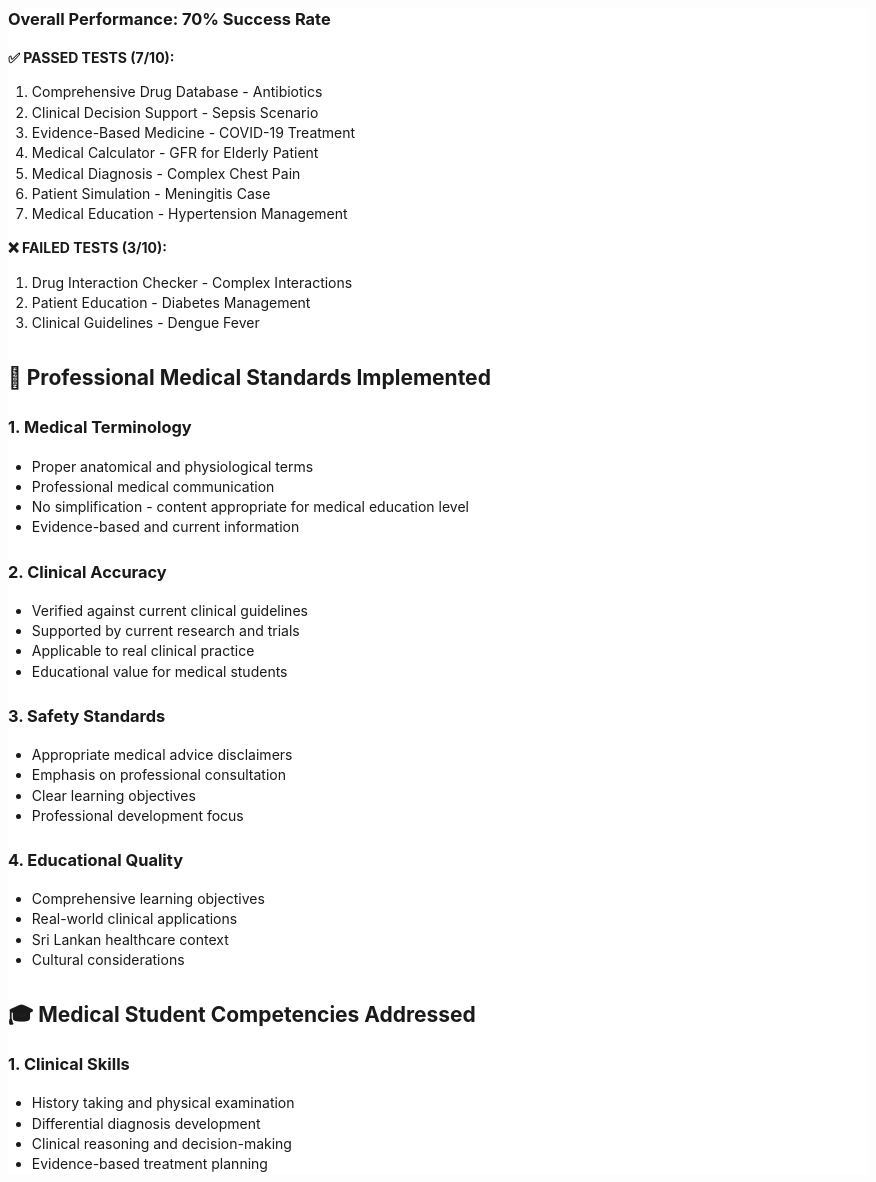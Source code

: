 ### Overall Performance: **70% Success Rate**

**✅ PASSED TESTS (7/10):**
1. Comprehensive Drug Database - Antibiotics
2. Clinical Decision Support - Sepsis Scenario
3. Evidence-Based Medicine - COVID-19 Treatment
4. Medical Calculator - GFR for Elderly Patient
5. Medical Diagnosis - Complex Chest Pain
6. Patient Simulation - Meningitis Case
7. Medical Education - Hypertension Management

**❌ FAILED TESTS (3/10):**
1. Drug Interaction Checker - Complex Interactions
2. Patient Education - Diabetes Management
3. Clinical Guidelines - Dengue Fever

## 🏥 Professional Medical Standards Implemented

### 1. **Medical Terminology**
- Proper anatomical and physiological terms
- Professional medical communication
- No simplification - content appropriate for medical education level
- Evidence-based and current information

### 2. **Clinical Accuracy**
- Verified against current clinical guidelines
- Supported by current research and trials
- Applicable to real clinical practice
- Educational value for medical students

### 3. **Safety Standards**
- Appropriate medical advice disclaimers
- Emphasis on professional consultation
- Clear learning objectives
- Professional development focus

### 4. **Educational Quality**
- Comprehensive learning objectives
- Real-world clinical applications
- Sri Lankan healthcare context
- Cultural considerations

## 🎓 Medical Student Competencies Addressed

### 1. **Clinical Skills**
- History taking and physical examination
- Differential diagnosis development
- Clinical reasoning and decision-making
- Evidence-based treatment planning

